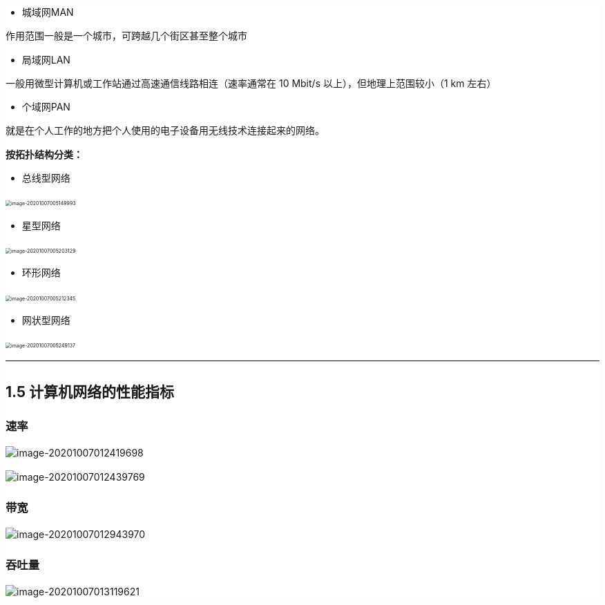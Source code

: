 * 城域网MAN

作用范围一般是一个城市，可跨越几个街区甚至整个城市

* 局域网LAN

一般用微型计算机或工作站通过高速通信线路相连（速率通常在 10 Mbit/s 以上），但地理上范围较小（1 km 左右）

* 个域网PAN

就是在个人工作的地方把个人使用的电子设备用无线技术连接起来的网络。

**按拓扑结构分类：**

* 总线型网络

<img src="https://cdn.jsdelivr.net/gh/YIXUAN-oss/YIXUAN-blog-image-hosting@main/images/typora/20201016103958.png" alt="image-20201007005149993" style="zoom: 50%;" />

* 星型网络

<img src="https://cdn.jsdelivr.net/gh/YIXUAN-oss/YIXUAN-blog-image-hosting@main/images/typora/20201016104005.png" alt="image-20201007005203129" style="zoom: 50%;" />

* 环形网络

<img src="https://cdn.jsdelivr.net/gh/YIXUAN-oss/YIXUAN-blog-image-hosting@main/images/typora/20201016104009.png" alt="image-20201007005212345" style="zoom: 50%;" />

* 网状型网络

<img src="https://cdn.jsdelivr.net/gh/YIXUAN-oss/YIXUAN-blog-image-hosting@main/images/typora/20201016104015.png" alt="image-20201007005249137" style="zoom: 50%;" />



------



## 1.5 计算机网络的性能指标

### 速率

![image-20201007012419698](https://cdn.jsdelivr.net/gh/YIXUAN-oss/YIXUAN-blog-image-hosting@main/images/typora/20201016104021.png)

![image-20201007012439769](https://cdn.jsdelivr.net/gh/YIXUAN-oss/YIXUAN-blog-image-hosting@main/images/typora/20201016104026.png)





### 带宽

![image-20201007012943970](https://cdn.jsdelivr.net/gh/YIXUAN-oss/YIXUAN-blog-image-hosting@main/images/typora/20201016104031.png)





### 吞吐量

![image-20201007013119621](https://cdn.jsdelivr.net/gh/YIXUAN-oss/YIXUAN-blog-image-hosting@main/images/typora/20201016104038.png)
